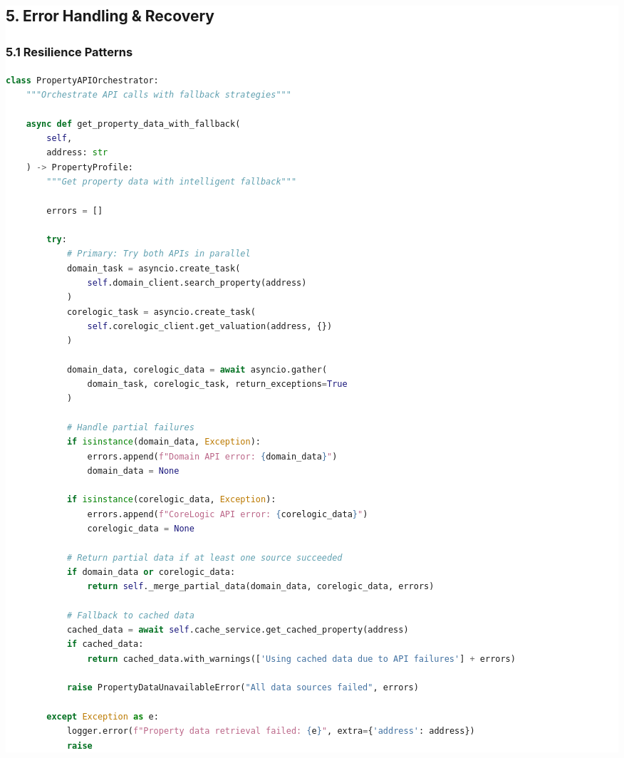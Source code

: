 ## 5. Error Handling & Recovery

### 5.1 Resilience Patterns

```python
class PropertyAPIOrchestrator:
    """Orchestrate API calls with fallback strategies"""
    
    async def get_property_data_with_fallback(
        self, 
        address: str
    ) -> PropertyProfile:
        """Get property data with intelligent fallback"""
        
        errors = []
        
        try:
            # Primary: Try both APIs in parallel
            domain_task = asyncio.create_task(
                self.domain_client.search_property(address)
            )
            corelogic_task = asyncio.create_task(
                self.corelogic_client.get_valuation(address, {})
            )
            
            domain_data, corelogic_data = await asyncio.gather(
                domain_task, corelogic_task, return_exceptions=True
            )
            
            # Handle partial failures
            if isinstance(domain_data, Exception):
                errors.append(f"Domain API error: {domain_data}")
                domain_data = None
            
            if isinstance(corelogic_data, Exception):
                errors.append(f"CoreLogic API error: {corelogic_data}")
                corelogic_data = None
            
            # Return partial data if at least one source succeeded
            if domain_data or corelogic_data:
                return self._merge_partial_data(domain_data, corelogic_data, errors)
            
            # Fallback to cached data
            cached_data = await self.cache_service.get_cached_property(address)
            if cached_data:
                return cached_data.with_warnings(['Using cached data due to API failures'] + errors)
            
            raise PropertyDataUnavailableError("All data sources failed", errors)
            
        except Exception as e:
            logger.error(f"Property data retrieval failed: {e}", extra={'address': address})
            raise
```
